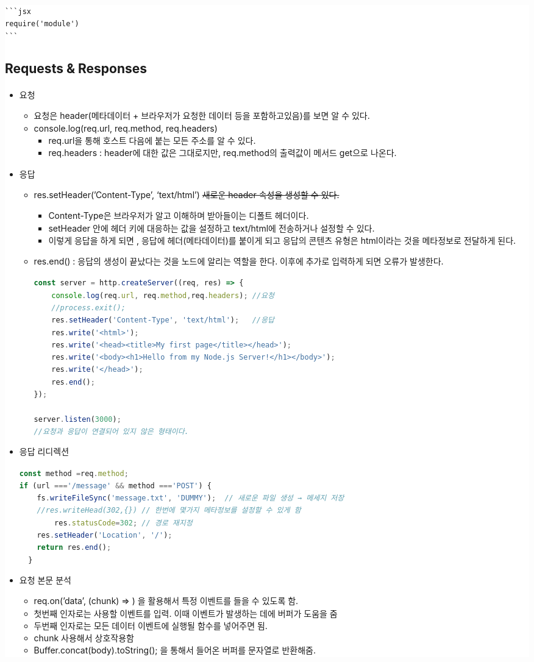     ```jsx
    require('module')
    ```
    

## Requests & Responses

- 요청
    - 요청은 header(메타데이터 + 브라우저가 요청한 데이터 등을 포함하고있음)를 보면 알 수 있다.
    - console.log(req.url, req.method, req.headers)
        - req.url을 통해 호스트 다음에 붙는 모든 주소를 알 수 있다.
        - req.headers : header에 대한 값은 그대로지만, req.method의 출력값이 메서드 get으로 나온다.
- 응답
    - res.setHeader(’Content-Type’, ‘text/html’) ~~새로운 header 속성을 생성할 수 있다.~~
        - Content-Type은 브라우저가 알고 이해하며 받아들이는 디폴트 헤더이다.
        - setHeader 안에 헤더 키에 대응하는 값을 설정하고 text/html에 전송하거나 설정할 수 있다.
        - 이렇게 응답을 하게 되면 , 응답에 헤더(메타데이터)를 붙이게 되고 응답의 콘텐츠 유형은 html이라는 것을 메타정보로 전달하게 된다.
    - res.end() : 응답의 생성이 끝났다는 것을 노드에 알리는 역할을 한다. 이후에 추가로 입력하게 되면 오류가 발생한다.
        
        ```jsx
        const server = http.createServer((req, res) => {
            console.log(req.url, req.method,req.headers); //요청
            //process.exit();
            res.setHeader('Content-Type', 'text/html');   //응답
            res.write('<html>');
            res.write('<head><title>My first page</title></head>');
            res.write('<body><h1>Hello from my Node.js Server!</h1></body>');
            res.write('</head>');
            res.end();
        });
        
        server.listen(3000);
        //요청과 응답이 연결되어 있지 않은 형태이다. 
        ```
        
- 응답 리디렉션
    
    ```jsx
    const method =req.method;
    if (url ==='/message' && method ==='POST') {
        fs.writeFileSync('message.txt', 'DUMMY');  // 새로운 파일 생성 → 메세지 저장
        //res.writeHead(302,{}) // 한번에 몇가지 메타정보를 설정할 수 있게 함
    		res.statusCode=302; // 경로 재지정
        res.setHeader('Location', '/'); 
        return res.end();
      }
    ```
    
- 요청 본문 분석
    - req.on(’data’, (chunk) ⇒ ) 을 활용해서 특정 이벤트를 들을 수 있도록 함.
    - 첫번째 인자로는 사용할 이벤트를 입력. 이때 이벤트가 발생하는 데에 버퍼가 도움을 줌
    - 두번째 인자로는 모든 데이터 이벤트에 실행될 함수를 넣어주면 됨.
    - chunk 사용해서 상호작용함
    - Buffer.concat(body).toString(); 을 통해서 들어온 버퍼를 문자열로 반환해줌.
